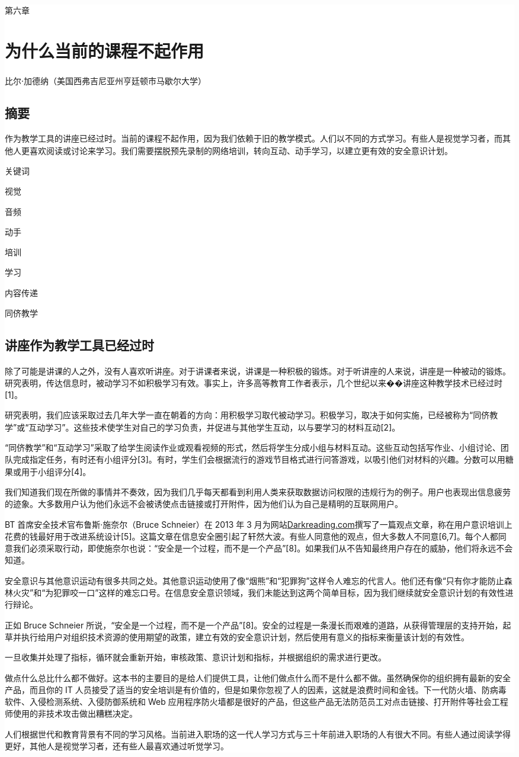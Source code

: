 第六章

# 为什么当前的课程不起作用

比尔·加德纳（美国西弗吉尼亚州亨廷顿市马歇尔大学）

## 摘要

作为教学工具的讲座已经过时。当前的课程不起作用，因为我们依赖于旧的教学模式。人们以不同的方式学习。有些人是视觉学习者，而其他人更喜欢阅读或讨论来学习。我们需要摆脱预先录制的网络培训，转向互动、动手学习，以建立更有效的安全意识计划。

关键词

视觉

音频

动手

培训

学习

内容传递

同侪教学

## 讲座作为教学工具已经过时

除了可能是讲课的人之外，没有人喜欢听讲座。对于讲课者来说，讲课是一种积极的锻炼。对于听讲座的人来说，讲座是一种被动的锻炼。研究表明，传达信息时，被动学习不如积极学习有效。事实上，许多高等教育工作者表示，几个世纪以来��讲座这种教学技术已经过时[1]。

研究表明，我们应该采取过去几年大学一直在朝着的方向：用积极学习取代被动学习。积极学习，取决于如何实施，已经被称为“同侪教学”或“互动学习”。这些技术使学生对自己的学习负责，并促进与其他学生互动，以与要学习的材料互动[2]。

“同侪教学”和“互动学习”采取了给学生阅读作业或观看视频的形式，然后将学生分成小组与材料互动。这些互动包括写作业、小组讨论、团队完成指定任务，有时还有小组评分[3]。有时，学生们会根据流行的游戏节目格式进行问答游戏，以吸引他们对材料的兴趣。分数可以用糖果或用于小组评分[4]。

我们知道我们现在所做的事情并不奏效，因为我们几乎每天都看到利用人类来获取数据访问权限的违规行为的例子。用户也表现出信息疲劳的迹象。大多数用户认为他们永远不会被诱使点击链接或打开附件，因为他们认为自己是精明的互联网用户。

BT 首席安全技术官布鲁斯·施奈尔（Bruce Schneier）在 2013 年 3 月为网站[Darkreading.com](http://Darkreading.com)撰写了一篇观点文章，称在用户意识培训上花费的钱最好用于改进系统设计[5]。这篇文章在信息安全圈引起了轩然大波。有些人同意他的观点，但大多数人不同意[6,7]。每个人都同意我们必须采取行动，即使施奈尔也说：“安全是一个过程，而不是一个产品”[8]。如果我们从不告知最终用户存在的威胁，他们将永远不会知道。

安全意识与其他意识运动有很多共同之处。其他意识运动使用了像“烟熊”和“犯罪狗”这样令人难忘的代言人。他们还有像“只有你才能防止森林火灾”和“为犯罪咬一口”这样的难忘口号。在信息安全意识领域，我们未能达到这两个简单目标，因为我们继续就安全意识计划的有效性进行辩论。

正如 Bruce Schneier 所说，“安全是一个过程，而不是一个产品”[8]。安全的过程是一条漫长而艰难的道路，从获得管理层的支持开始，起草并执行给用户对组织技术资源的使用期望的政策，建立有效的安全意识计划，然后使用有意义的指标来衡量该计划的有效性。

一旦收集并处理了指标，循环就会重新开始，审核政策、意识计划和指标，并根据组织的需求进行更改。

做点什么总比什么都不做好。这本书的主要目的是给人们提供工具，让他们做点什么而不是什么都不做。虽然确保你的组织拥有最新的安全产品，而且你的 IT 人员接受了适当的安全培训是有价值的，但是如果你忽视了人的因素，这就是浪费时间和金钱。下一代防火墙、防病毒软件、入侵检测系统、入侵防御系统和 Web 应用程序防火墙都是很好的产品，但这些产品无法防范员工对点击链接、打开附件等社会工程师使用的非技术攻击做出糟糕决定。

人们根据世代和教育背景有不同的学习风格。当前进入职场的这一代人学习方式与三十年前进入职场的人有很大不同。有些人通过阅读学得更好，其他人是视觉学习者，还有些人最喜欢通过听觉学习。
